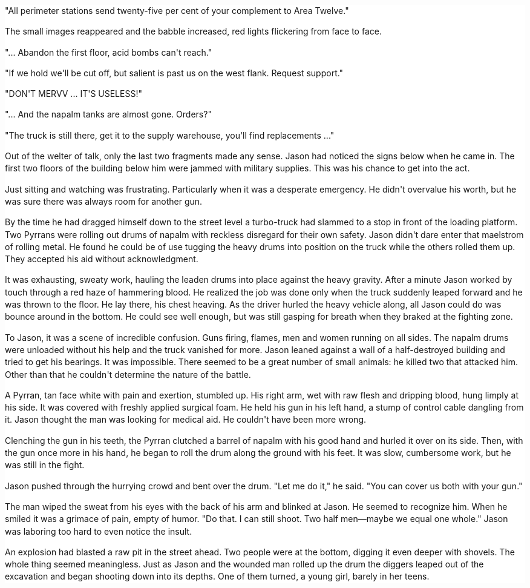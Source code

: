 "All perimeter stations send twenty-five per cent of your complement to Area Twelve."

The small images reappeared and the babble increased, red lights flickering from face to face.

"... Abandon the first floor, acid bombs can't reach."

"If we hold we'll be cut off, but salient is past us on the west flank. Request support."

"DON'T MERVV ... IT'S USELESS!"

"... And the napalm tanks are almost gone. Orders?"

"The truck is still there, get it to the supply warehouse, you'll find replacements ..."

Out of the welter of talk, only the last two fragments made any sense. Jason had noticed the signs below when he came in. The first two floors of the building below him were jammed with military supplies. This was his chance to get into the act.

Just sitting and watching was frustrating. Particularly when it was a desperate emergency. He didn't overvalue his worth, but he was sure there was always room for another gun.

By the time he had dragged himself down to the street level a turbo-truck had slammed to a stop in front of the loading platform. Two Pyrrans were rolling out drums of napalm with reckless disregard for their own safety. Jason didn't dare enter that maelstrom of rolling metal. He found he could be of use tugging the heavy drums into position on the truck while the others rolled them up. They accepted his aid without acknowledgment.

It was exhausting, sweaty work, hauling the leaden drums into place against the heavy gravity. After a minute Jason worked by touch through a red haze of hammering blood. He realized the job was done only when the truck suddenly leaped forward and he was thrown to the floor. He lay there, his chest heaving. As the driver hurled the heavy vehicle along, all Jason could do was bounce around in the bottom. He could see well enough, but was still gasping for breath when they braked at the fighting zone.

To Jason, it was a scene of incredible confusion. Guns firing, flames, men and women running on all sides. The napalm drums were unloaded without his help and the truck vanished for more. Jason leaned against a wall of a half-destroyed building and tried to get his bearings. It was impossible. There seemed to be a great number of small animals: he killed two that attacked him. Other than that he couldn't determine the nature of the battle.

A Pyrran, tan face white with pain and exertion, stumbled up. His right arm, wet with raw flesh and dripping blood, hung limply at his side. It was covered with freshly applied surgical foam. He held his gun in his left hand, a stump of control cable dangling from it. Jason thought the man was looking for medical aid. He couldn't have been more wrong.

Clenching the gun in his teeth, the Pyrran clutched a barrel of napalm with his good hand and hurled it over on its side. Then, with the gun once more in his hand, he began to roll the drum along the ground with his feet. It was slow, cumbersome work, but he was still in the fight.

Jason pushed through the hurrying crowd and bent over the drum. "Let me do it," he said. "You can cover us both with your gun."

The man wiped the sweat from his eyes with the back of his arm and blinked at Jason. He seemed to recognize him. When he smiled it was a grimace of pain, empty of humor. "Do that. I can still shoot. Two half men—maybe we equal one whole." Jason was laboring too hard to even notice the insult.

An explosion had blasted a raw pit in the street ahead. Two people were at the bottom, digging it even deeper with shovels. The whole thing seemed meaningless. Just as Jason and the wounded man rolled up the drum the diggers leaped out of the excavation and began shooting down into its depths. One of them turned, a young girl, barely in her teens.
